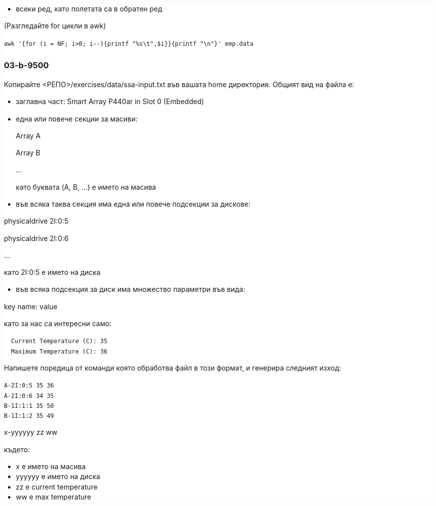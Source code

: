- всеки ред, като полетата са в обратен ред

(Разгледайте for цикли в awk)

````shell
awk '{for (i = NF; i>0; i--){printf "%s\t",$i}}{printf "\n"}' emp.data
````

### 03-b-9500

Копирайте <РЕПО>/exercises/data/ssa-input.txt във вашата home директория.
Общият вид на файла е:

- заглавна част:
  Smart Array P440ar in Slot 0 (Embedded)

- една или повече секции за масиви:

  Array A

  Array B

  ...

  като буквата (A, B, ...) е името на масива

- във всяка таква секция има една или повече подсекции за дискове:
  
physicaldrive 2I:0:5
  
physicaldrive 2I:0:6

...

като 2I:0:5 е името на диска

- във всяка подсекция за диск има множество параметри във вида:

key name: value

като за нас са интересни само:

      Current Temperature (C): 35
      Maximum Temperature (C): 36

Напишете поредица от команди която обработва файл в този формат, и генерира
следният изход:

```
A-2I:0:5 35 36
A-2I:0:6 34 35
B-1I:1:1 35 50
B-1I:1:2 35 49
```

x-yyyyyy zz ww

където:
- x е името на масива
- yyyyyy е името на диска
- zz е current temperature
- ww е max temperature
